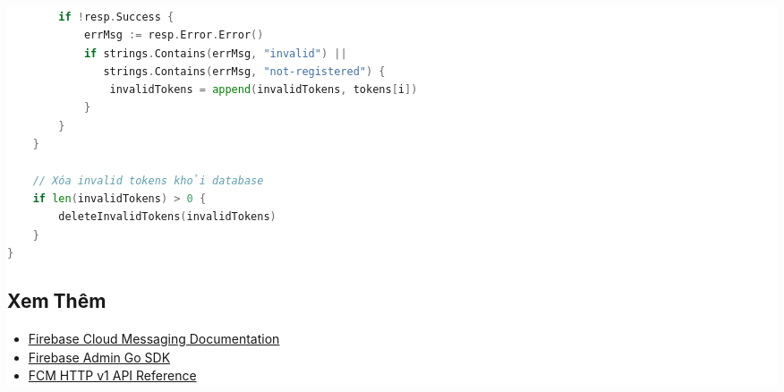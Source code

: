 ```go
        if !resp.Success {
            errMsg := resp.Error.Error()
            if strings.Contains(errMsg, "invalid") ||
               strings.Contains(errMsg, "not-registered") {
                invalidTokens = append(invalidTokens, tokens[i])
            }
        }
    }

    // Xóa invalid tokens khỏi database
    if len(invalidTokens) > 0 {
        deleteInvalidTokens(invalidTokens)
    }
}
```

## Xem Thêm

- [Firebase Cloud Messaging Documentation](https://firebase.google.com/docs/cloud-messaging)
- [Firebase Admin Go SDK](https://firebase.google.com/docs/admin/setup)
- [FCM HTTP v1 API Reference](https://firebase.google.com/docs/reference/fcm/rest/v1/projects.messages)
